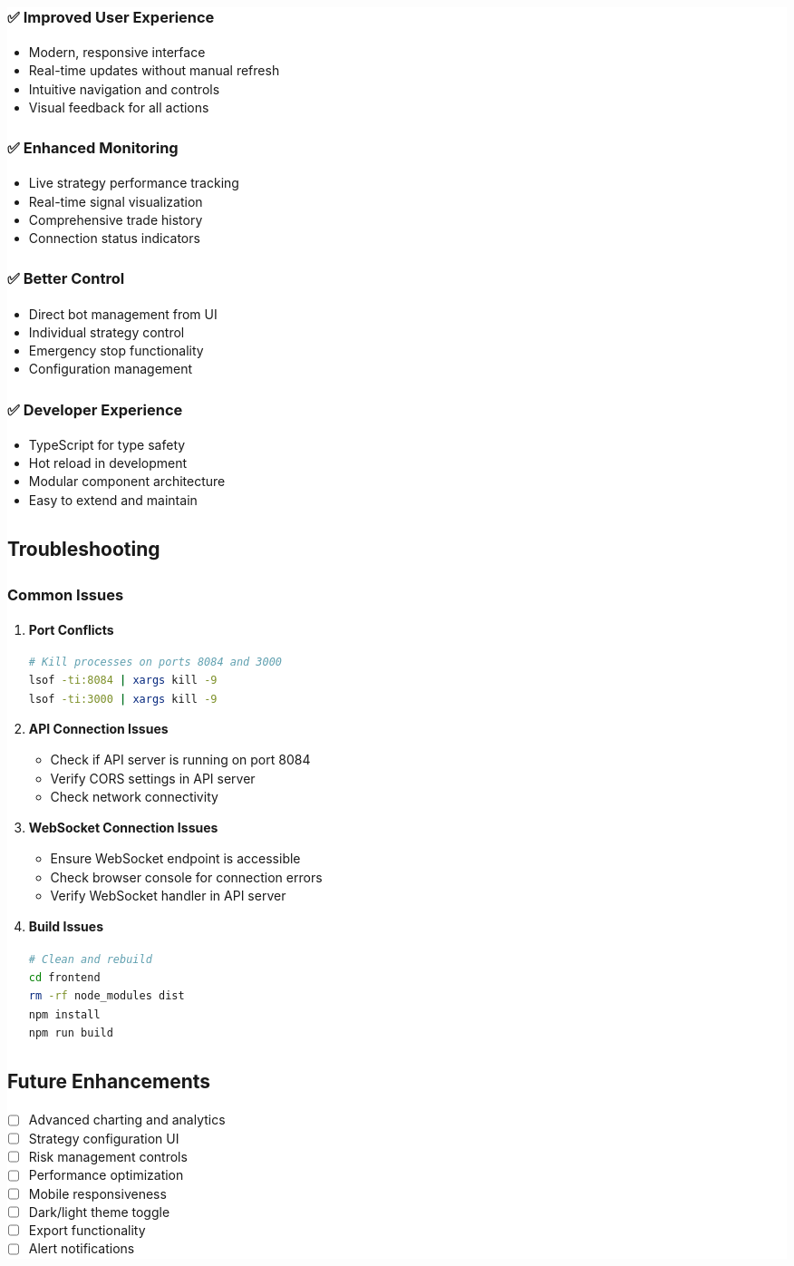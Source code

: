 ### ✅ **Improved User Experience**
- Modern, responsive interface
- Real-time updates without manual refresh
- Intuitive navigation and controls
- Visual feedback for all actions

### ✅ **Enhanced Monitoring**
- Live strategy performance tracking
- Real-time signal visualization
- Comprehensive trade history
- Connection status indicators

### ✅ **Better Control**
- Direct bot management from UI
- Individual strategy control
- Emergency stop functionality
- Configuration management

### ✅ **Developer Experience**
- TypeScript for type safety
- Hot reload in development
- Modular component architecture
- Easy to extend and maintain

## Troubleshooting

### Common Issues

1. **Port Conflicts**
   ```bash
   # Kill processes on ports 8084 and 3000
   lsof -ti:8084 | xargs kill -9
   lsof -ti:3000 | xargs kill -9
   ```

2. **API Connection Issues**
   - Check if API server is running on port 8084
   - Verify CORS settings in API server
   - Check network connectivity

3. **WebSocket Connection Issues**
   - Ensure WebSocket endpoint is accessible
   - Check browser console for connection errors
   - Verify WebSocket handler in API server

4. **Build Issues**
   ```bash
   # Clean and rebuild
   cd frontend
   rm -rf node_modules dist
   npm install
   npm run build
   ```

## Future Enhancements

- [ ] Advanced charting and analytics
- [ ] Strategy configuration UI
- [ ] Risk management controls
- [ ] Performance optimization
- [ ] Mobile responsiveness
- [ ] Dark/light theme toggle
- [ ] Export functionality
- [ ] Alert notifications
